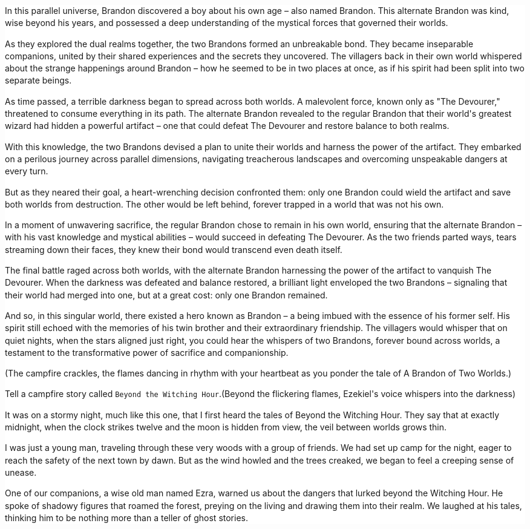 In this parallel universe, Brandon discovered a boy about his own age – also named Brandon. This alternate Brandon was kind, wise beyond his years, and possessed a deep understanding of the mystical forces that governed their worlds.

As they explored the dual realms together, the two Brandons formed an unbreakable bond. They became inseparable companions, united by their shared experiences and the secrets they uncovered. The villagers back in their own world whispered about the strange happenings around Brandon – how he seemed to be in two places at once, as if his spirit had been split into two separate beings.

As time passed, a terrible darkness began to spread across both worlds. A malevolent force, known only as "The Devourer," threatened to consume everything in its path. The alternate Brandon revealed to the regular Brandon that their world's greatest wizard had hidden a powerful artifact – one that could defeat The Devourer and restore balance to both realms.

With this knowledge, the two Brandons devised a plan to unite their worlds and harness the power of the artifact. They embarked on a perilous journey across parallel dimensions, navigating treacherous landscapes and overcoming unspeakable dangers at every turn.

But as they neared their goal, a heart-wrenching decision confronted them: only one Brandon could wield the artifact and save both worlds from destruction. The other would be left behind, forever trapped in a world that was not his own.

In a moment of unwavering sacrifice, the regular Brandon chose to remain in his own world, ensuring that the alternate Brandon – with his vast knowledge and mystical abilities – would succeed in defeating The Devourer. As the two friends parted ways, tears streaming down their faces, they knew their bond would transcend even death itself.

The final battle raged across both worlds, with the alternate Brandon harnessing the power of the artifact to vanquish The Devourer. When the darkness was defeated and balance restored, a brilliant light enveloped the two Brandons – signaling that their world had merged into one, but at a great cost: only one Brandon remained.

And so, in this singular world, there existed a hero known as Brandon – a being imbued with the essence of his former self. His spirit still echoed with the memories of his twin brother and their extraordinary friendship. The villagers would whisper that on quiet nights, when the stars aligned just right, you could hear the whispers of two Brandons, forever bound across worlds, a testament to the transformative power of sacrifice and companionship.

(The campfire crackles, the flames dancing in rhythm with your heartbeat as you ponder the tale of A Brandon of Two Worlds.)<end>

Tell a campfire story called `Beyond the Witching Hour`.<start>(Beyond the flickering flames, Ezekiel's voice whispers into the darkness)

It was on a stormy night, much like this one, that I first heard the tales of Beyond the Witching Hour. They say that at exactly midnight, when the clock strikes twelve and the moon is hidden from view, the veil between worlds grows thin.

I was just a young man, traveling through these very woods with a group of friends. We had set up camp for the night, eager to reach the safety of the next town by dawn. But as the wind howled and the trees creaked, we began to feel a creeping sense of unease.

One of our companions, a wise old man named Ezra, warned us about the dangers that lurked beyond the Witching Hour. He spoke of shadowy figures that roamed the forest, preying on the living and drawing them into their realm. We laughed at his tales, thinking him to be nothing more than a teller of ghost stories.
